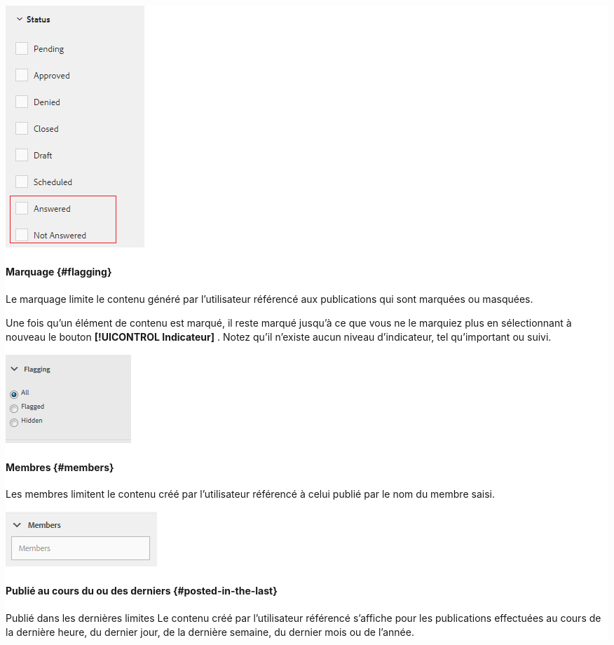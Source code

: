 ![stats](assets/statuses.png)

#### Marquage {#flagging}

Le marquage limite le contenu généré par l’utilisateur référencé aux publications qui sont marquées ou masquées.

Une fois qu’un élément de contenu est marqué, il reste marqué jusqu’à ce que vous ne le marquiez plus en sélectionnant à nouveau le bouton **[!UICONTROL Indicateur]** . Notez qu’il n’existe aucun niveau d’indicateur, tel qu’important ou suivi.

![chlimage_1-476](assets/chlimage_1-476.png)

#### Membres {#members}

Les membres limitent le contenu créé par l’utilisateur référencé à celui publié par le nom du membre saisi.

![chlimage_1-477](assets/chlimage_1-477.png)

#### Publié au cours du ou des derniers {#posted-in-the-last}

Publié dans les dernières limites Le contenu créé par l’utilisateur référencé s’affiche pour les publications effectuées au cours de la dernière heure, du dernier jour, de la dernière semaine, du dernier mois ou de l’année.

